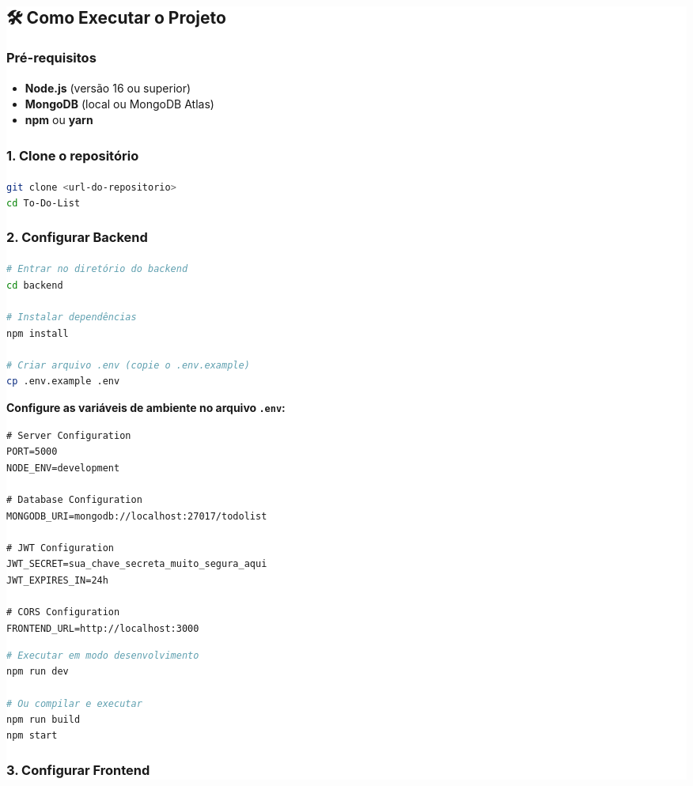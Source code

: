 ## 🛠️ Como Executar o Projeto

### Pré-requisitos
- **Node.js** (versão 16 ou superior)
- **MongoDB** (local ou MongoDB Atlas)
- **npm** ou **yarn**

### 1. Clone o repositório
```bash
git clone <url-do-repositorio>
cd To-Do-List
```

### 2. Configurar Backend

```bash
# Entrar no diretório do backend
cd backend

# Instalar dependências
npm install

# Criar arquivo .env (copie o .env.example)
cp .env.example .env
```

**Configure as variáveis de ambiente no arquivo `.env`:**
```env
# Server Configuration
PORT=5000
NODE_ENV=development

# Database Configuration
MONGODB_URI=mongodb://localhost:27017/todolist

# JWT Configuration
JWT_SECRET=sua_chave_secreta_muito_segura_aqui
JWT_EXPIRES_IN=24h

# CORS Configuration
FRONTEND_URL=http://localhost:3000
```

```bash
# Executar em modo desenvolvimento
npm run dev

# Ou compilar e executar
npm run build
npm start
```

### 3. Configurar Frontend
